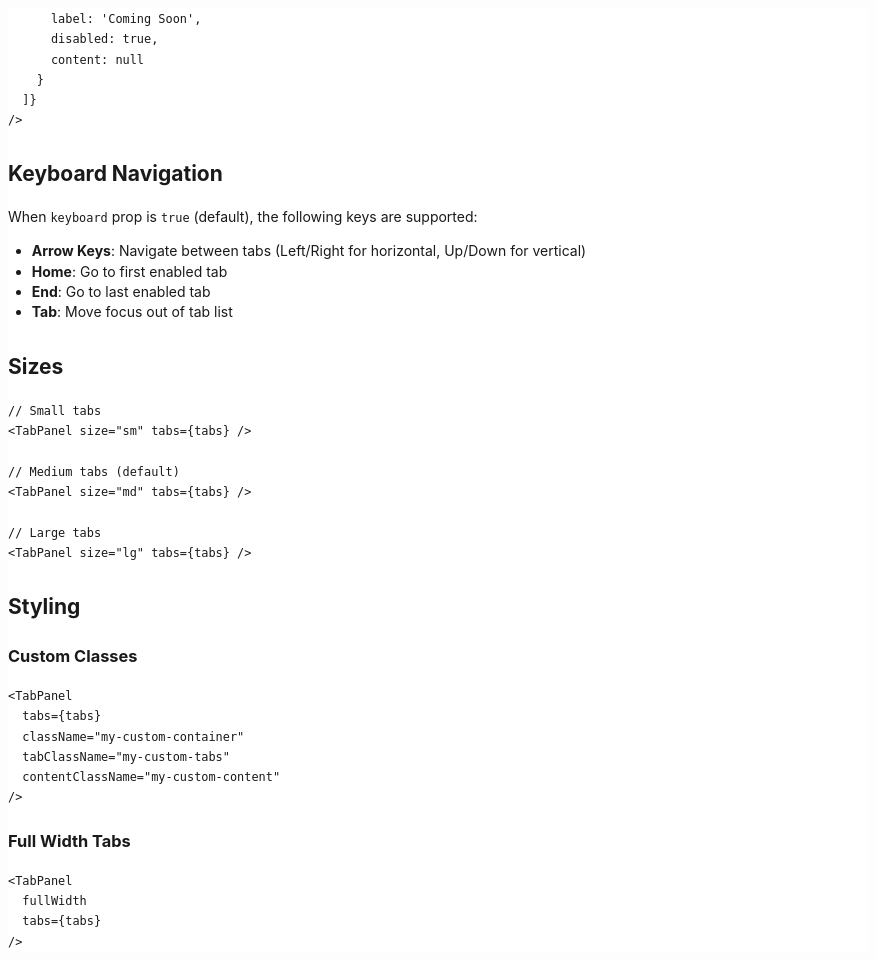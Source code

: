 ```tsx
      label: 'Coming Soon',
      disabled: true,
      content: null
    }
  ]}
/>
```

## Keyboard Navigation

When `keyboard` prop is `true` (default), the following keys are supported:

- **Arrow Keys**: Navigate between tabs (Left/Right for horizontal, Up/Down for vertical)
- **Home**: Go to first enabled tab
- **End**: Go to last enabled tab
- **Tab**: Move focus out of tab list

## Sizes

```tsx
// Small tabs
<TabPanel size="sm" tabs={tabs} />

// Medium tabs (default)
<TabPanel size="md" tabs={tabs} />

// Large tabs
<TabPanel size="lg" tabs={tabs} />
```

## Styling

### Custom Classes

```tsx
<TabPanel
  tabs={tabs}
  className="my-custom-container"
  tabClassName="my-custom-tabs"
  contentClassName="my-custom-content"
/>
```

### Full Width Tabs

```tsx
<TabPanel
  fullWidth
  tabs={tabs}
/>
```
